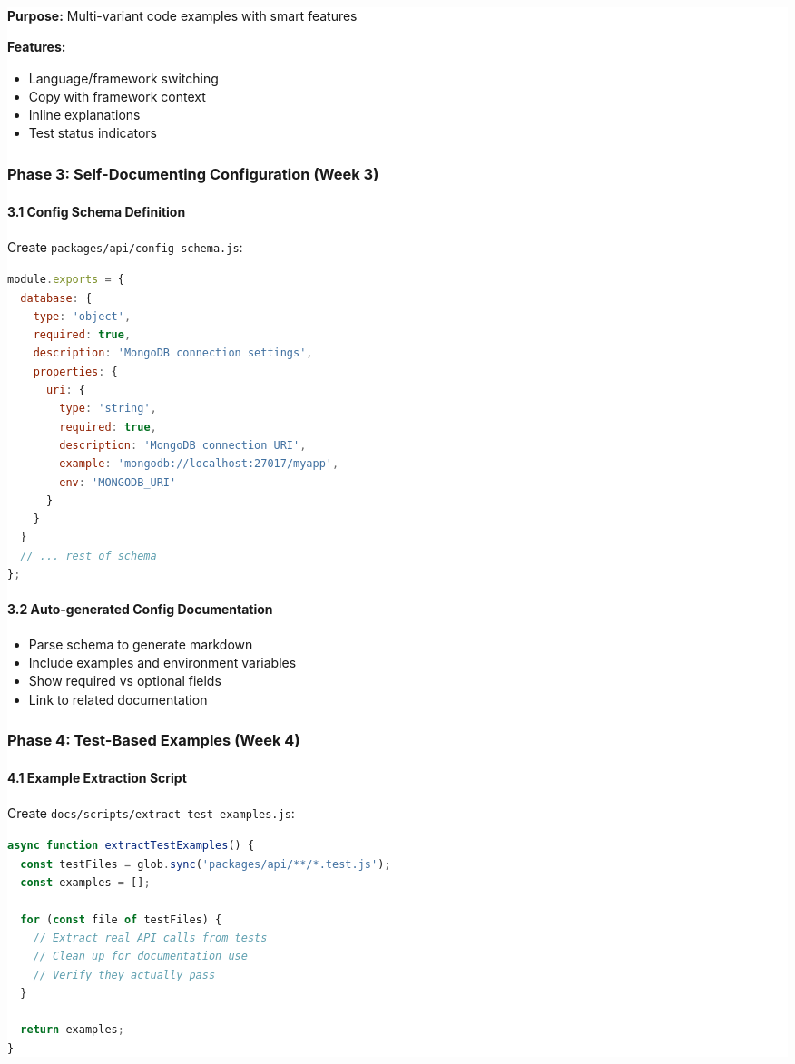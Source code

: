 **Purpose:** Multi-variant code examples with smart features

**Features:**
- Language/framework switching
- Copy with framework context
- Inline explanations
- Test status indicators

### Phase 3: Self-Documenting Configuration (Week 3)

#### 3.1 Config Schema Definition
Create `packages/api/config-schema.js`:

```javascript
module.exports = {
  database: {
    type: 'object',
    required: true,
    description: 'MongoDB connection settings',
    properties: {
      uri: {
        type: 'string',
        required: true,
        description: 'MongoDB connection URI',
        example: 'mongodb://localhost:27017/myapp',
        env: 'MONGODB_URI'
      }
    }
  }
  // ... rest of schema
};
```

#### 3.2 Auto-generated Config Documentation
- Parse schema to generate markdown
- Include examples and environment variables
- Show required vs optional fields
- Link to related documentation

### Phase 4: Test-Based Examples (Week 4)

#### 4.1 Example Extraction Script
Create `docs/scripts/extract-test-examples.js`:

```javascript
async function extractTestExamples() {
  const testFiles = glob.sync('packages/api/**/*.test.js');
  const examples = [];
  
  for (const file of testFiles) {
    // Extract real API calls from tests
    // Clean up for documentation use
    // Verify they actually pass
  }
  
  return examples;
}
```
